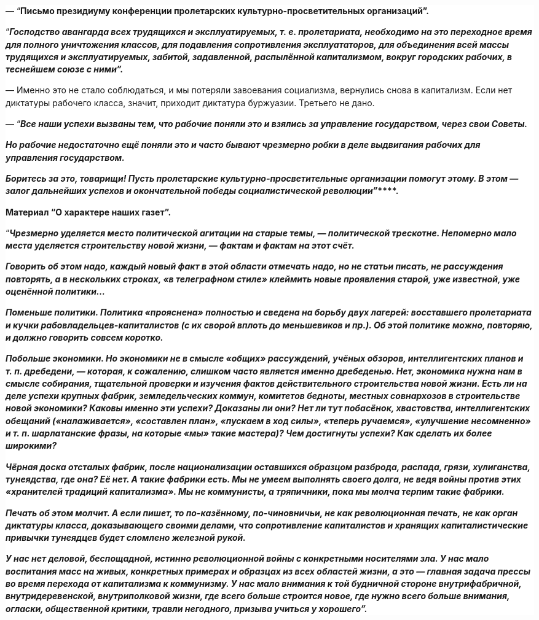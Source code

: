 — “**Письмо президиуму конференции пролетарских культурно-просветительных организаций”.**

“**_Господство авангарда всех трудящихся и эксплуатируемых, т. е. пролетариата, необходимо на это переходное время для полного уничтожения классов, для подавления сопротивления эксплуататоров, для объединения всей массы трудящихся и эксплуатируемых, забитой, задавленной, распылённой капитализмом, вокруг городских рабочих, в теснейшем союзе с ними”._**

— Именно это не стало соблюдаться, и мы потеряли завоевания социализма, вернулись снова в капитализм. Если нет диктатуры рабочего класса, значит, приходит диктатура буржуазии. Третьего не дано.

— “**_Все наши успехи вызваны тем, что рабочие поняли это и взялись за управление государством, через свои Советы._**

**_Но рабочие недостаточно ещё поняли это и часто бывают чрезмерно робки в деле выдвигания рабочих для управления государством._**

**_Боритесь за это, товарищи! Пусть пролетарские культурно-просветительные организации помогут этому. В этом — залог дальнейших успехов и окончательной победы социалистической революции”_****.**

**Материал “О характере наших газет”.**

“**_Чрезмерно уделяется место политической агитации на старые темы, — политической трескотне. Непомерно мало места уделяется строительству новой жизни, — фактам и фактам на этот счёт._**

**_Говорить об этом надо, каждый новый факт в этой области отмечать надо, но не статьи писать, не рассуждения повторять, а в нескольких строках, «в телеграфном стиле» клеймить новые проявления старой, уже известной, уже оценённой политики…_**

**_Поменьше политики. Политика «прояснена» полностью и сведена на борьбу двух лагерей: восставшего пролетариата и кучки рабовладельцев-капиталистов (с их сворой вплоть до меньшевиков и пр.). Об этой политике можно, повторяю, и должно говорить совсем коротко._**

**_Побольше экономики. Но экономики не в смысле «общих» рассуждений, учёных обзоров, интеллигентских планов и т. п. дребедени, — которая, к сожалению, слишком часто является именно дребеденью. Нет, экономика нужна нам в смысле собирания, тщательной проверки и изучения фактов действительного строительства новой жизни. Есть ли на деле успехи крупных фабрик, земледельческих коммун, комитетов бедноты, местных совнархозов в строительстве новой экономики? Каковы именно эти успехи? Доказаны ли они? Нет ли тут побасёнок, хвастовства, интеллигентских обещаний («налаживается», «составлен план», «пускаем в ход силы», «теперь ручаемся», «улучшение несомненно» и т. п. шарлатанские фразы, на которые «мы» такие мастера)? Чем достигнуты успехи? Как сделать их более широкими?_**

**_Чёрная доска отсталых фабрик, после национализации оставшихся образцом разброда, распада, грязи, хулиганства, тунеядства, где она? Её нет. А такие фабрики есть. Мы не умеем выполнять своего долга, не ведя войны против этих «хранителей традиций капитализма». Мы не коммунисты, а тряпичники, пока мы молча терпим такие фабрики._**

**_Печать об этом молчит. А если пишет, то по-казённому, по-чиновничьи, не как революционная печать, не как орган диктатуры класса, доказывающего своими делами, что сопротивление капиталистов и хранящих капиталистические привычки тунеядцев будет сломлено железной рукой._**

**_У нас нет деловой, беспощадной, истинно революционной войны с конкретными носителями зла. У нас мало воспитания масс на живых, конкретных примерах и образцах из всех областей жизни, а это — главная задача прессы во время перехода от капитализма к коммунизму. У нас мало внимания к той будничной стороне внутрифабричной, внутридеревенской, внутриполковой жизни, где всего больше строится новое, где нужно всего больше внимания, огласки, общественной критики, травли негодного, призыва учиться у хорошего”._**
